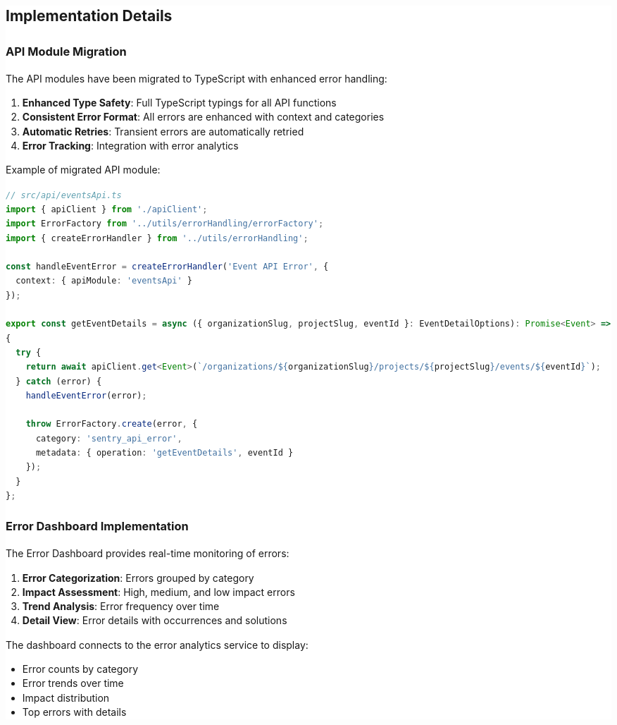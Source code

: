 ## Implementation Details

### API Module Migration

The API modules have been migrated to TypeScript with enhanced error handling:

1. **Enhanced Type Safety**: Full TypeScript typings for all API functions
2. **Consistent Error Format**: All errors are enhanced with context and categories
3. **Automatic Retries**: Transient errors are automatically retried
4. **Error Tracking**: Integration with error analytics

Example of migrated API module:

```typescript
// src/api/eventsApi.ts
import { apiClient } from './apiClient';
import ErrorFactory from '../utils/errorHandling/errorFactory';
import { createErrorHandler } from '../utils/errorHandling';

const handleEventError = createErrorHandler('Event API Error', {
  context: { apiModule: 'eventsApi' }
});

export const getEventDetails = async ({ organizationSlug, projectSlug, eventId }: EventDetailOptions): Promise<Event> => {
  try {
    return await apiClient.get<Event>(`/organizations/${organizationSlug}/projects/${projectSlug}/events/${eventId}`);
  } catch (error) {
    handleEventError(error);
    
    throw ErrorFactory.create(error, {
      category: 'sentry_api_error',
      metadata: { operation: 'getEventDetails', eventId }
    });
  }
};
```

### Error Dashboard Implementation

The Error Dashboard provides real-time monitoring of errors:

1. **Error Categorization**: Errors grouped by category
2. **Impact Assessment**: High, medium, and low impact errors
3. **Trend Analysis**: Error frequency over time
4. **Detail View**: Error details with occurrences and solutions

The dashboard connects to the error analytics service to display:

- Error counts by category
- Error trends over time
- Impact distribution
- Top errors with details
